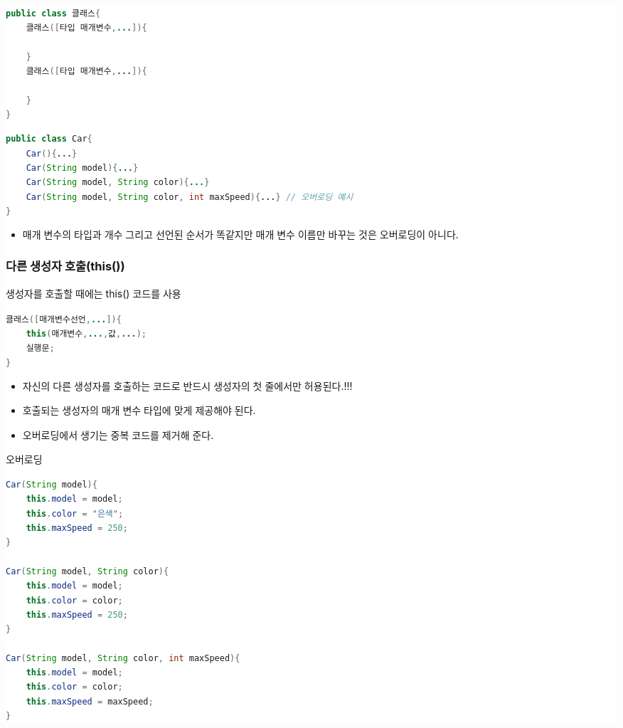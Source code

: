 ``` java
public class 클래스{
    클래스([타입 매개변수,...]){
        
    }
    클래스([타입 매개변수,...]){
        
    }
}
```

``` java
public class Car{
    Car(){...}
    Car(String model){...}
    Car(String model, String color){...}
    Car(String model, String color, int maxSpeed){...} // 오버로딩 예시
}
```

- 매개 변수의 타입과 개수 그리고 선언된 순서가 똑같지만 매개 변수 이름만 바꾸는 것은 오버로딩이 아니다.



### 다른 생성자 호출(this())

생성자를 호출할 때에는 this() 코드를 사용

``` java
클래스([매개변수선언,...]){
    this(매개변수,...,값,...);
    실행문;
}
```

- 자신의 다른 생성자를 호출하는 코드로 반드시 생성자의 첫 줄에서만 허용된다.!!!
- 호출되는 생성자의 매개 변수 타입에 맞게 제공해야 된다.

- 오버로딩에서 생기는 중복 코드를 제거해 준다.



오버로딩

``` java
Car(String model){
    this.model = model;
    this.color = "은색";
    this.maxSpeed = 250;
}

Car(String model, String color){
    this.model = model;
    this.color = color;
    this.maxSpeed = 250;
}

Car(String model, String color, int maxSpeed){
    this.model = model;
    this.color = color;
    this.maxSpeed = maxSpeed;
}
```
